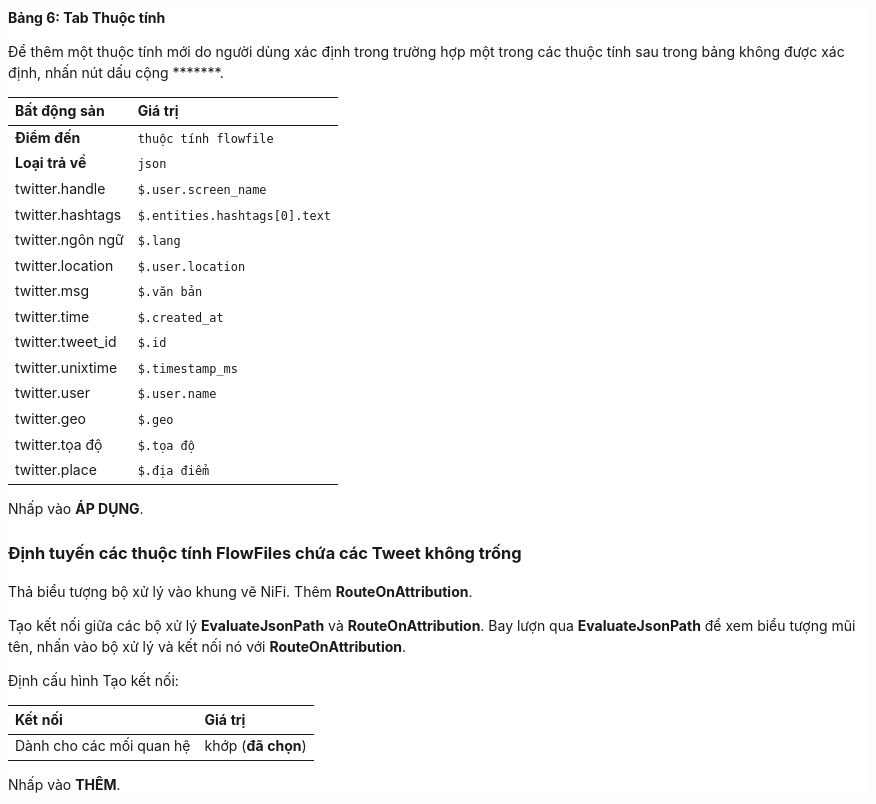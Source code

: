 **Bảng 6: Tab Thuộc tính**

Để thêm một thuộc tính mới do người dùng xác định trong trường hợp một trong các thuộc tính sau trong
bảng không được xác định, nhấn nút dấu cộng *******.

| Bất động sản | Giá trị |
| :------------- | :------------- |
| **Điểm đến** | `thuộc tính flowfile` |
| **Loại trả về** | `json` |
| twitter.handle | `$.user.screen_name` |
| twitter.hashtags | `$.entities.hashtags[0].text` |
| twitter.ngôn ngữ | `$.lang` |
| twitter.location | `$.user.location` |
| twitter.msg | `$.văn bản` |
| twitter.time | `$.created_at` |
| twitter.tweet_id | `$.id` |
| twitter.unixtime | `$.timestamp_ms` |
| twitter.user | `$.user.name` |
| twitter.geo | `$.geo` |
| twitter.tọa độ | `$.tọa độ` |
| twitter.place | `$.địa điểm` |

Nhấp vào **ÁP DỤNG**.

### Định tuyến các thuộc tính FlowFiles chứa các Tweet không trống

Thả biểu tượng bộ xử lý vào khung vẽ NiFi. Thêm **RouteOnAttribution**.

Tạo kết nối giữa các bộ xử lý **EvaluateJsonPath** và **RouteOnAttribution**. Bay lượn
qua **EvaluateJsonPath** để xem biểu tượng mũi tên, nhấn vào bộ xử lý và kết nối nó với
**RouteOnAttribution**.

Định cấu hình Tạo kết nối:

| Kết nối | Giá trị |
| :------------- | :------------- |
| Dành cho các mối quan hệ | khớp (**đã chọn**) |

Nhấp vào **THÊM**.
